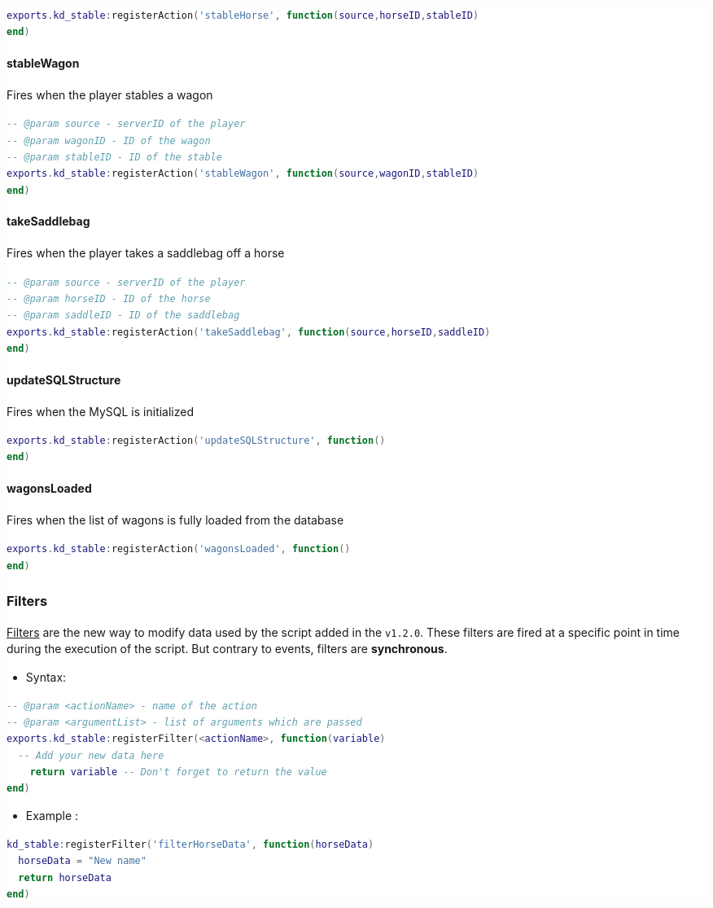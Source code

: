 ```lua
exports.kd_stable:registerAction('stableHorse', function(source,horseID,stableID)
end)
```
#### <Badge type="server" text="Server" /> stableWagon
Fires when the player stables a wagon
```lua
-- @param source - serverID of the player
-- @param wagonID - ID of the wagon
-- @param stableID - ID of the stable
exports.kd_stable:registerAction('stableWagon', function(source,wagonID,stableID)
end)
```
#### <Badge type="server" text="Server" /> takeSaddlebag
Fires when the player takes a saddlebag off a horse
```lua
-- @param source - serverID of the player
-- @param horseID - ID of the horse
-- @param saddleID - ID of the saddlebag
exports.kd_stable:registerAction('takeSaddlebag', function(source,horseID,saddleID)
end)
```
#### <Badge type="server" text="Server" /> updateSQLStructure
Fires when the MySQL is initialized
```lua
exports.kd_stable:registerAction('updateSQLStructure', function()
end)
```
#### <Badge type="server" text="Server" /> wagonsLoaded
Fires when the list of wagons is fully loaded from the database
```lua
exports.kd_stable:registerAction('wagonsLoaded', function()
end)
```

### Filters

[Filters](/DeveloperResources/filters) are the new way to modify data used by the script added in the `v1.2.0`. These filters are fired at a specific point in time during the execution of the script. But contrary to events, filters are **synchronous**. 

- Syntax: 
```lua
-- @param <actionName> - name of the action
-- @param <argumentList> - list of arguments which are passed
exports.kd_stable:registerFilter(<actionName>, function(variable)
  -- Add your new data here
	return variable -- Don't forget to return the value
end)
```

- Example :
```lua
kd_stable:registerFilter('filterHorseData', function(horseData)
  horseData = "New name"
  return horseData
end)
```
